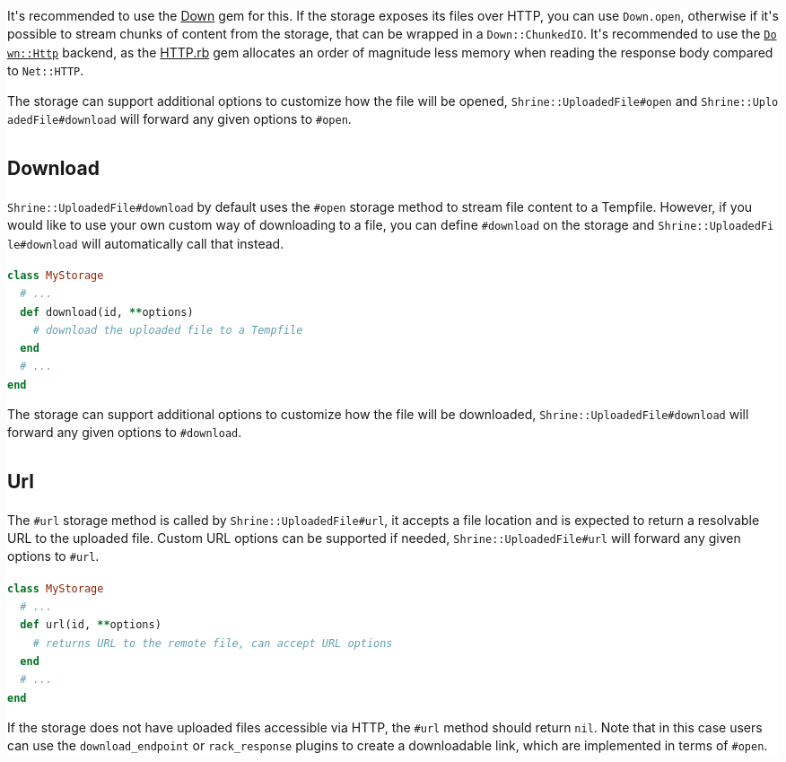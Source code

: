 It's recommended to use the [Down] gem for this. If the storage exposes its
files over HTTP, you can use `Down.open`, otherwise if it's possible to stream
chunks of content from the storage, that can be wrapped in a `Down::ChunkedIO`.
It's recommended to use the [`Down::Http`] backend, as the [HTTP.rb] gem
allocates an order of magnitude less memory when reading the response body
compared to `Net::HTTP`.

The storage can support additional options to customize how the file will be
opened, `Shrine::UploadedFile#open` and `Shrine::UploadedFile#download` will
forward any given options to `#open`.

## Download

`Shrine::UploadedFile#download` by default uses the `#open` storage method to
stream file content to a Tempfile. However, if you would like to use your own
custom way of downloading to a file, you can define `#download` on the storage
and `Shrine::UploadedFile#download` will automatically call that instead.

```rb
class MyStorage
  # ...
  def download(id, **options)
    # download the uploaded file to a Tempfile
  end
  # ...
end
```

The storage can support additional options to customize how the file will be
downloaded, `Shrine::UploadedFile#download` will forward any given options to
`#download`.

## Url

The `#url` storage method is called by `Shrine::UploadedFile#url`, it accepts a
file location and is expected to return a resolvable URL to the uploaded file.
Custom URL options can be supported if needed, `Shrine::UploadedFile#url` will
forward any given options to `#url`.

```rb
class MyStorage
  # ...
  def url(id, **options)
    # returns URL to the remote file, can accept URL options
  end
  # ...
end
```

If the storage does not have uploaded files accessible via HTTP, the `#url`
method should return `nil`. Note that in this case users can use the
`download_endpoint` or `rack_response` plugins to create a downloadable link,
which are implemented in terms of `#open`.


[HTTP.rb]: https://github.com/httprb/http
[fake IO]: https://github.com/shrinerb/shrine/blob/master/test/support/fakeio.rb
[Down]: https://github.com/janko-m/down
[`Down::Http`]: https://github.com/janko-m/down#httprb